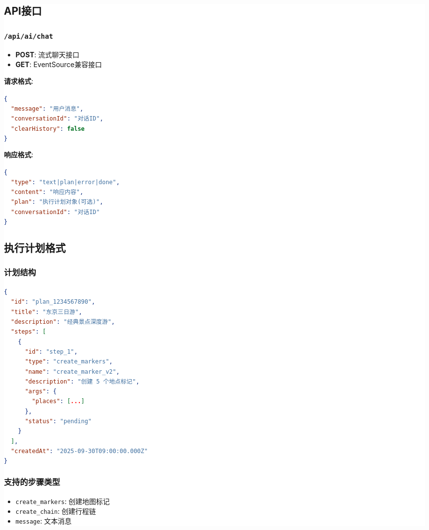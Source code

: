 ## API接口

### `/api/ai/chat`
- **POST**: 流式聊天接口
- **GET**: EventSource兼容接口

**请求格式**:
```json
{
  "message": "用户消息",
  "conversationId": "对话ID",
  "clearHistory": false
}
```

**响应格式**:
```json
{
  "type": "text|plan|error|done",
  "content": "响应内容",
  "plan": "执行计划对象(可选)",
  "conversationId": "对话ID"
}
```

## 执行计划格式

### 计划结构
```json
{
  "id": "plan_1234567890",
  "title": "东京三日游",
  "description": "经典景点深度游",
  "steps": [
    {
      "id": "step_1",
      "type": "create_markers",
      "name": "create_marker_v2",
      "description": "创建 5 个地点标记",
      "args": {
        "places": [...]
      },
      "status": "pending"
    }
  ],
  "createdAt": "2025-09-30T09:00:00.000Z"
}
```

### 支持的步骤类型
- `create_markers`: 创建地图标记
- `create_chain`: 创建行程链
- `message`: 文本消息
